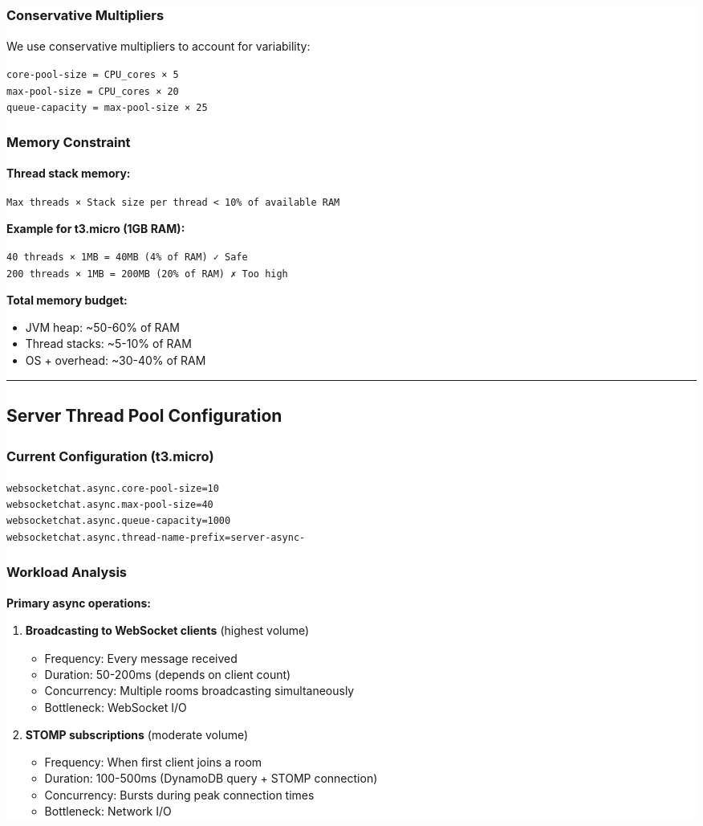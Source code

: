 ### Conservative Multipliers

We use conservative multipliers to account for variability:

```properties
core-pool-size = CPU_cores × 5
max-pool-size = CPU_cores × 20
queue-capacity = max-pool-size × 25
```

### Memory Constraint

**Thread stack memory:**
```
Max threads × Stack size per thread < 10% of available RAM
```

**Example for t3.micro (1GB RAM):**
```
40 threads × 1MB = 40MB (4% of RAM) ✓ Safe
200 threads × 1MB = 200MB (20% of RAM) ✗ Too high
```

**Total memory budget:**
- JVM heap: ~50-60% of RAM
- Thread stacks: ~5-10% of RAM
- OS + overhead: ~30-40% of RAM

---

## Server Thread Pool Configuration

### Current Configuration (t3.micro)

```properties
websocketchat.async.core-pool-size=10
websocketchat.async.max-pool-size=40
websocketchat.async.queue-capacity=1000
websocketchat.async.thread-name-prefix=server-async-
```

### Workload Analysis

**Primary async operations:**
1. **Broadcasting to WebSocket clients** (highest volume)
   - Frequency: Every message received
   - Duration: 50-200ms (depends on client count)
   - Concurrency: Multiple rooms broadcasting simultaneously
   - Bottleneck: WebSocket I/O

2. **STOMP subscriptions** (moderate volume)
   - Frequency: When first client joins a room
   - Duration: 100-500ms (DynamoDB query + STOMP connection)
   - Concurrency: Bursts during peak connection times
   - Bottleneck: Network I/O
